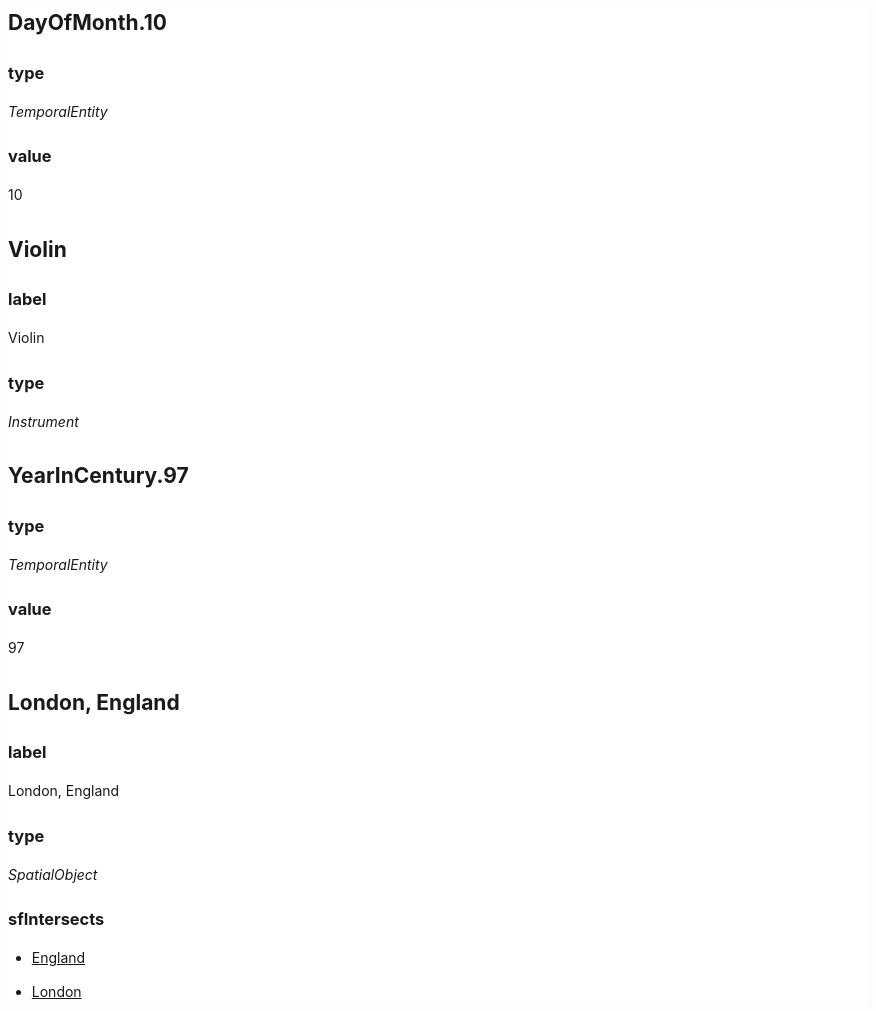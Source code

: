 ## DayOfMonth.10

### type


*TemporalEntity*

### value


10

## Violin

### label


Violin

### type


*Instrument*

## YearInCentury.97

### type


*TemporalEntity*

### value


97

## London, England

### label


London, England

### type


*SpatialObject*

### sfIntersects

 - [England](#England)

 - [London](#London)
